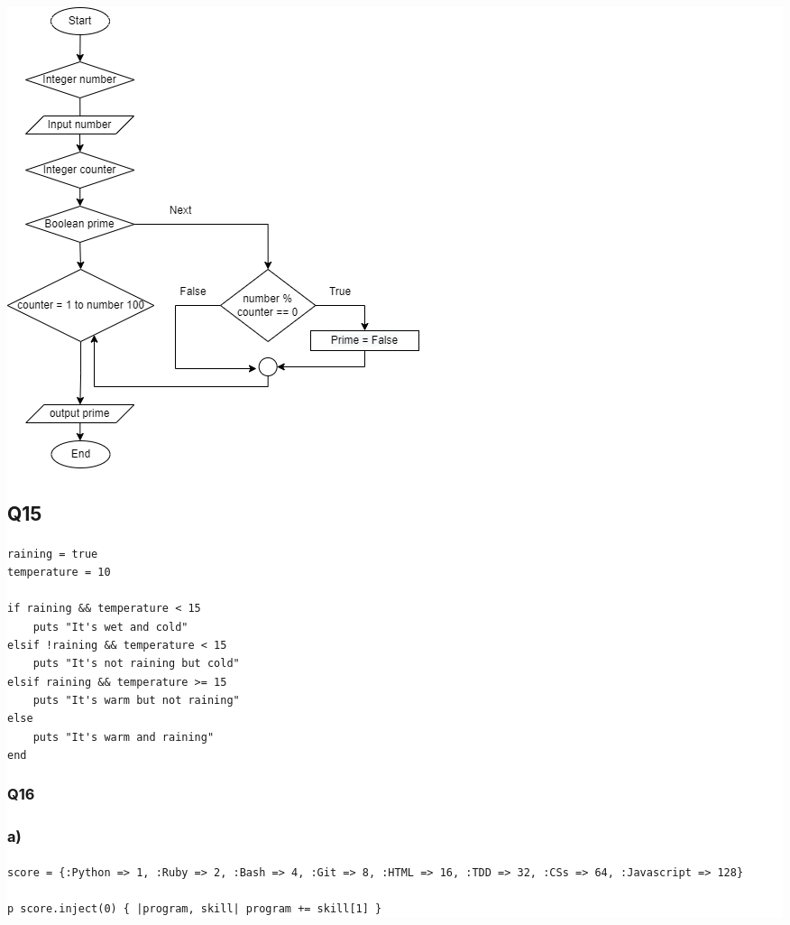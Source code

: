 ![flowchart](images/flowchart.png)

## Q15

```
raining = true
temperature = 10

if raining && temperature < 15
    puts "It's wet and cold"
elsif !raining && temperature < 15
    puts "It's not raining but cold"
elsif raining && temperature >= 15
    puts "It's warm but not raining"
else 
    puts "It's warm and raining"
end
```

### Q16

### a)

```
score = {:Python => 1, :Ruby => 2, :Bash => 4, :Git => 8, :HTML => 16, :TDD => 32, :CSs => 64, :Javascript => 128}

p score.inject(0) { |program, skill| program += skill[1] }
```
